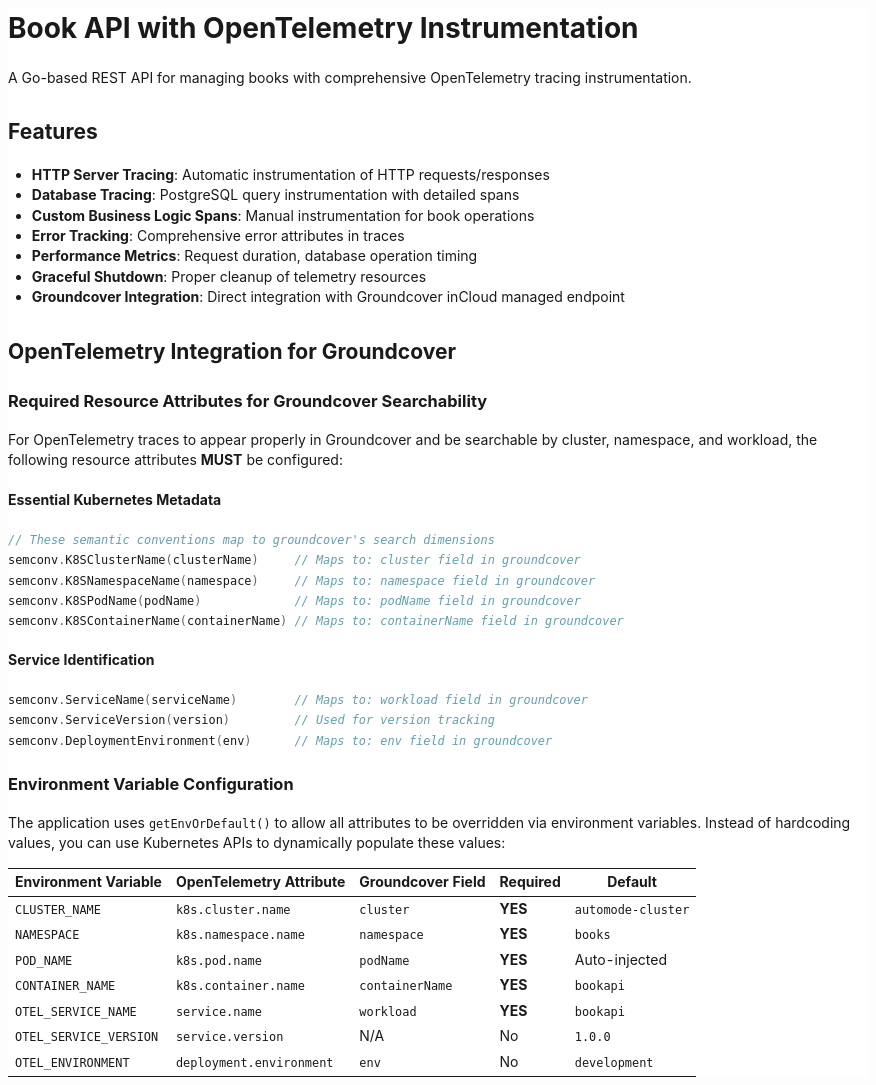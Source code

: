 # Book API with OpenTelemetry Instrumentation

A Go-based REST API for managing books with comprehensive OpenTelemetry tracing instrumentation.

## Features

- **HTTP Server Tracing**: Automatic instrumentation of HTTP requests/responses
- **Database Tracing**: PostgreSQL query instrumentation with detailed spans
- **Custom Business Logic Spans**: Manual instrumentation for book operations
- **Error Tracking**: Comprehensive error attributes in traces
- **Performance Metrics**: Request duration, database operation timing
- **Graceful Shutdown**: Proper cleanup of telemetry resources
- **Groundcover Integration**: Direct integration with Groundcover inCloud managed endpoint

## OpenTelemetry Integration for Groundcover

### Required Resource Attributes for Groundcover Searchability

For OpenTelemetry traces to appear properly in Groundcover and be searchable by cluster, namespace, and workload, the following resource attributes **MUST** be configured:

#### Essential Kubernetes Metadata
```go
// These semantic conventions map to groundcover's search dimensions
semconv.K8SClusterName(clusterName)     // Maps to: cluster field in groundcover
semconv.K8SNamespaceName(namespace)     // Maps to: namespace field in groundcover  
semconv.K8SPodName(podName)             // Maps to: podName field in groundcover
semconv.K8SContainerName(containerName) // Maps to: containerName field in groundcover
```

#### Service Identification
```go
semconv.ServiceName(serviceName)        // Maps to: workload field in groundcover
semconv.ServiceVersion(version)         // Used for version tracking
semconv.DeploymentEnvironment(env)      // Maps to: env field in groundcover
```

### Environment Variable Configuration

The application uses `getEnvOrDefault()` to allow all attributes to be overridden via environment variables. Instead of hardcoding values, you can use Kubernetes APIs to dynamically populate these values:

| Environment Variable | OpenTelemetry Attribute | Groundcover Field | Required | Default |
|---------------------|------------------------|------------------|----------|---------|
| `CLUSTER_NAME` | `k8s.cluster.name` | `cluster` | **YES** | `automode-cluster` |
| `NAMESPACE` | `k8s.namespace.name` | `namespace` | **YES** | `books` |
| `POD_NAME` | `k8s.pod.name` | `podName` | **YES** | Auto-injected |
| `CONTAINER_NAME` | `k8s.container.name` | `containerName` | **YES** | `bookapi` |
| `OTEL_SERVICE_NAME` | `service.name` | `workload` | **YES** | `bookapi` |
| `OTEL_SERVICE_VERSION` | `service.version` | N/A | No | `1.0.0` |
| `OTEL_ENVIRONMENT` | `deployment.environment` | `env` | No | `development` |
